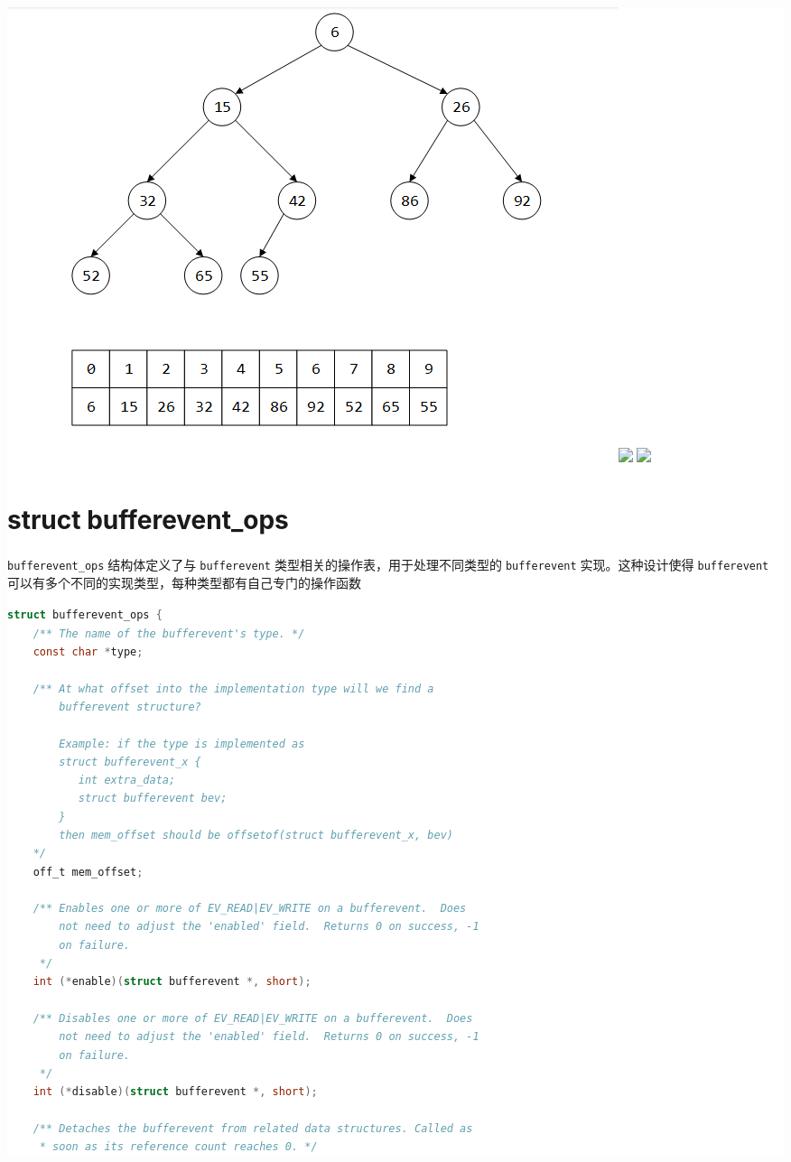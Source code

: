 ![](images/Pasted%20image%2020250103200508.png)![](file:///C:\Users\Administrator\AppData\Local\Temp\ksohtml20928\wps2.png)
![](file:///C:\Users\Administrator\AppData\Local\Temp\ksohtml20928\wps4.png)
# struct bufferevent_ops
`bufferevent_ops` 结构体定义了与 `bufferevent` 类型相关的操作表，用于处理不同类型的 `bufferevent` 实现。这种设计使得 `bufferevent` 可以有多个不同的实现类型，每种类型都有自己专门的操作函数
~~~c
struct bufferevent_ops {
	/** The name of the bufferevent's type. */
	const char *type;

	/** At what offset into the implementation type will we find a
	    bufferevent structure?

	    Example: if the type is implemented as
	    struct bufferevent_x {
	       int extra_data;
	       struct bufferevent bev;
	    }
	    then mem_offset should be offsetof(struct bufferevent_x, bev)
	*/
	off_t mem_offset;

	/** Enables one or more of EV_READ|EV_WRITE on a bufferevent.  Does
	    not need to adjust the 'enabled' field.  Returns 0 on success, -1
	    on failure.
	 */
	int (*enable)(struct bufferevent *, short);

	/** Disables one or more of EV_READ|EV_WRITE on a bufferevent.  Does
	    not need to adjust the 'enabled' field.  Returns 0 on success, -1
	    on failure.
	 */
	int (*disable)(struct bufferevent *, short);

	/** Detaches the bufferevent from related data structures. Called as
	 * soon as its reference count reaches 0. */
~~~